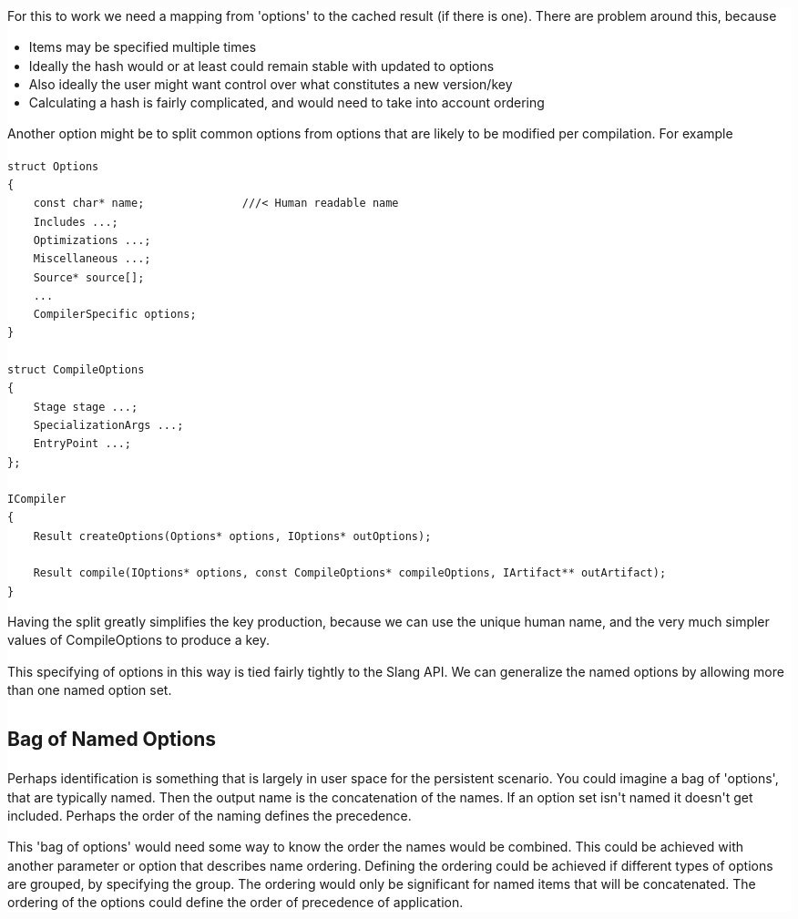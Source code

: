 For this to work we need a mapping from 'options' to the cached result (if there is one). There are problem around this, because

* Items may be specified multiple times 
* Ideally the hash would or at least could remain stable with updated to options 
* Also ideally the user might want control over what constitutes a new version/key
* Calculating a hash is fairly complicated, and would need to take into account ordering

Another option might be to split common options from options that are likely to be modified per compilation. For example

```
struct Options
{
    const char* name;               ///< Human readable name
    Includes ...;
    Optimizations ...;
    Miscellaneous ...;
    Source* source[];
    ...
    CompilerSpecific options;
}

struct CompileOptions
{
    Stage stage ...;
    SpecializationArgs ...;
    EntryPoint ...;
};

ICompiler
{
    Result createOptions(Options* options, IOptions* outOptions);

    Result compile(IOptions* options, const CompileOptions* compileOptions, IArtifact** outArtifact);
}
```

Having the split greatly simplifies the key production, because we can use the unique human name, and the very much simpler values of CompileOptions to produce a key.

This specifying of options in this way is tied fairly tightly to the Slang API. We can generalize the named options by allowing more than one named option set.

## Bag of Named Options

Perhaps identification is something that is largely in user space for the persistent scenario. You could imagine a bag of 'options', that are typically named. Then the output name is the concatenation of the names. If an option set isn't named it doesn't get included. Perhaps the order of the naming defines the precedence.

This 'bag of options' would need some way to know the order the names would be combined. This could be achieved with another parameter or option that describes name ordering. Defining the ordering could be achieved if different types of options are grouped, by specifying the group. The ordering would only be significant for named items that will be concatenated. The ordering of the options could define the order of precedence of application.
